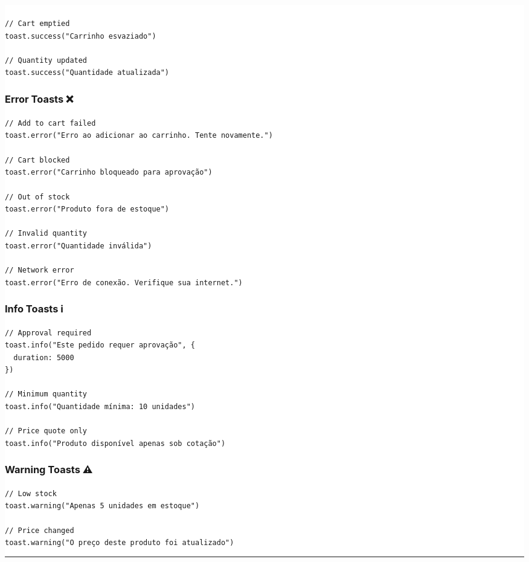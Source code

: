 ```tsx

// Cart emptied
toast.success("Carrinho esvaziado")

// Quantity updated
toast.success("Quantidade atualizada")
```

### Error Toasts ❌

```tsx
// Add to cart failed
toast.error("Erro ao adicionar ao carrinho. Tente novamente.")

// Cart blocked
toast.error("Carrinho bloqueado para aprovação")

// Out of stock
toast.error("Produto fora de estoque")

// Invalid quantity
toast.error("Quantidade inválida")

// Network error
toast.error("Erro de conexão. Verifique sua internet.")
```

### Info Toasts ℹ️

```tsx
// Approval required
toast.info("Este pedido requer aprovação", {
  duration: 5000
})

// Minimum quantity
toast.info("Quantidade mínima: 10 unidades")

// Price quote only
toast.info("Produto disponível apenas sob cotação")
```

### Warning Toasts ⚠️

```tsx
// Low stock
toast.warning("Apenas 5 unidades em estoque")

// Price changed
toast.warning("O preço deste produto foi atualizado")
```

---
